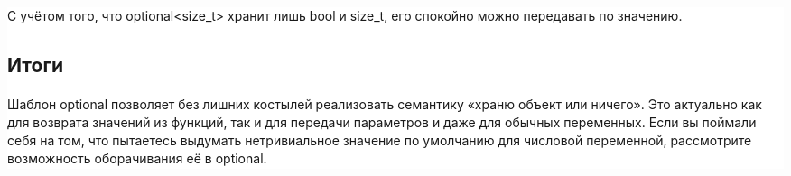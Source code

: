 С учётом того, что optional<size_t> хранит лишь bool и size_t, его спокойно можно передавать по значению.

## Итоги
Шаблон optional позволяет без лишних костылей реализовать семантику «храню объект или ничего». Это актуально как для возврата значений из функций, так и для передачи параметров и даже для обычных переменных. Если вы поймали себя на том, что пытаетесь выдумать нетривиальное значение по умолчанию для числовой переменной, рассмотрите возможность оборачивания её в optional.
